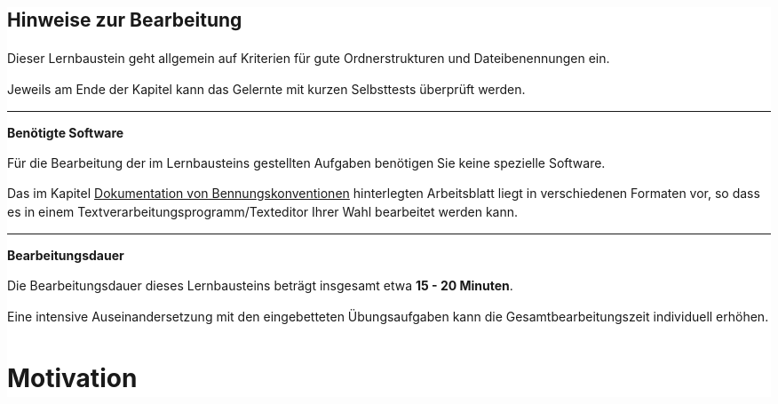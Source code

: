## Hinweise zur Bearbeitung

Dieser Lernbaustein geht allgemein auf Kriterien für gute Ordnerstrukturen und Dateibenennungen ein.

Jeweils am Ende der Kapitel kann das Gelernte mit kurzen Selbsttests überprüft werden.

---

**Benötigte Software**

Für die Bearbeitung der im Lernbausteins gestellten Aufgaben benötigen Sie keine spezielle Software.

Das im Kapitel [Dokumentation von Bennungskonventionen](#Arbeitsblatt:-Dokumentation-von-dateiBenennungskonventionen) hinterlegten Arbeitsblatt liegt in verschiedenen Formaten vor, so dass es in einem Textverarbeitungsprogramm/Texteditor Ihrer Wahl bearbeitet werden kann.

---

**Bearbeitungsdauer**

Die Bearbeitungsdauer dieses Lernbausteins beträgt insgesamt etwa **15 - 20 Minuten**.

Eine intensive Auseinandersetzung mit den eingebetteten Übungsaufgaben kann die Gesamtbearbeitungszeit individuell erhöhen.

# Motivation
